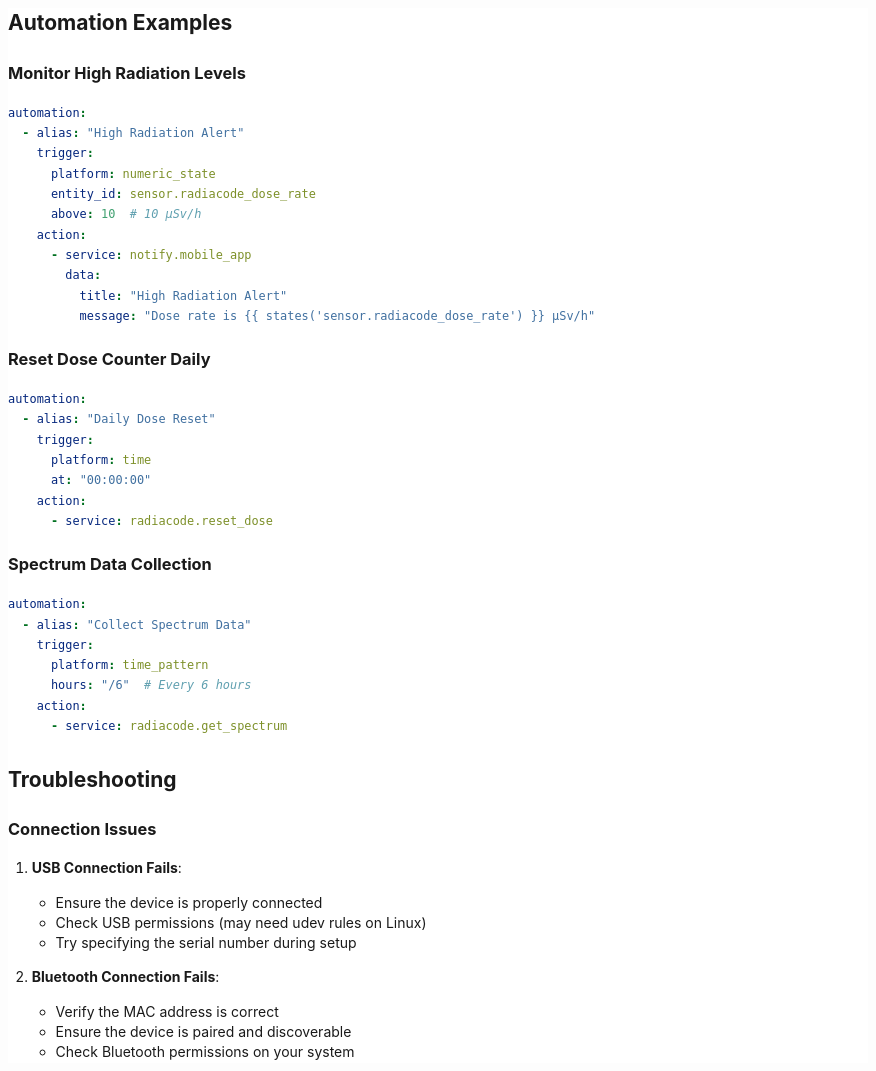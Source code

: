 ## Automation Examples

### Monitor High Radiation Levels

```yaml
automation:
  - alias: "High Radiation Alert"
    trigger:
      platform: numeric_state
      entity_id: sensor.radiacode_dose_rate
      above: 10  # 10 μSv/h
    action:
      - service: notify.mobile_app
        data:
          title: "High Radiation Alert"
          message: "Dose rate is {{ states('sensor.radiacode_dose_rate') }} μSv/h"
```

### Reset Dose Counter Daily

```yaml
automation:
  - alias: "Daily Dose Reset"
    trigger:
      platform: time
      at: "00:00:00"
    action:
      - service: radiacode.reset_dose
```

### Spectrum Data Collection

```yaml
automation:
  - alias: "Collect Spectrum Data"
    trigger:
      platform: time_pattern
      hours: "/6"  # Every 6 hours
    action:
      - service: radiacode.get_spectrum
```

## Troubleshooting

### Connection Issues

1. **USB Connection Fails**:
   - Ensure the device is properly connected
   - Check USB permissions (may need udev rules on Linux)
   - Try specifying the serial number during setup

2. **Bluetooth Connection Fails**:
   - Verify the MAC address is correct
   - Ensure the device is paired and discoverable
   - Check Bluetooth permissions on your system
